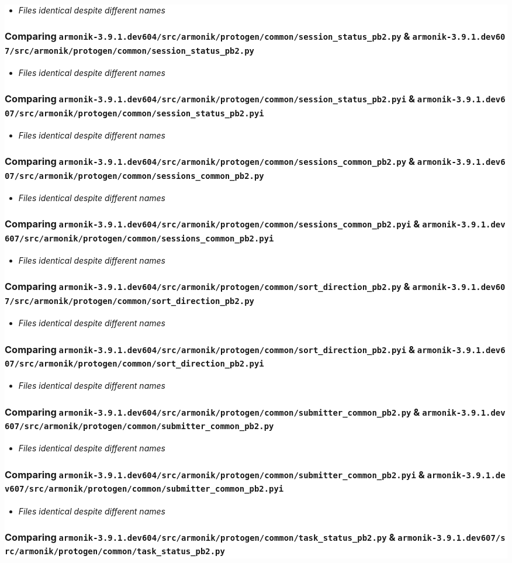  * *Files identical despite different names*

### Comparing `armonik-3.9.1.dev604/src/armonik/protogen/common/session_status_pb2.py` & `armonik-3.9.1.dev607/src/armonik/protogen/common/session_status_pb2.py`

 * *Files identical despite different names*

### Comparing `armonik-3.9.1.dev604/src/armonik/protogen/common/session_status_pb2.pyi` & `armonik-3.9.1.dev607/src/armonik/protogen/common/session_status_pb2.pyi`

 * *Files identical despite different names*

### Comparing `armonik-3.9.1.dev604/src/armonik/protogen/common/sessions_common_pb2.py` & `armonik-3.9.1.dev607/src/armonik/protogen/common/sessions_common_pb2.py`

 * *Files identical despite different names*

### Comparing `armonik-3.9.1.dev604/src/armonik/protogen/common/sessions_common_pb2.pyi` & `armonik-3.9.1.dev607/src/armonik/protogen/common/sessions_common_pb2.pyi`

 * *Files identical despite different names*

### Comparing `armonik-3.9.1.dev604/src/armonik/protogen/common/sort_direction_pb2.py` & `armonik-3.9.1.dev607/src/armonik/protogen/common/sort_direction_pb2.py`

 * *Files identical despite different names*

### Comparing `armonik-3.9.1.dev604/src/armonik/protogen/common/sort_direction_pb2.pyi` & `armonik-3.9.1.dev607/src/armonik/protogen/common/sort_direction_pb2.pyi`

 * *Files identical despite different names*

### Comparing `armonik-3.9.1.dev604/src/armonik/protogen/common/submitter_common_pb2.py` & `armonik-3.9.1.dev607/src/armonik/protogen/common/submitter_common_pb2.py`

 * *Files identical despite different names*

### Comparing `armonik-3.9.1.dev604/src/armonik/protogen/common/submitter_common_pb2.pyi` & `armonik-3.9.1.dev607/src/armonik/protogen/common/submitter_common_pb2.pyi`

 * *Files identical despite different names*

### Comparing `armonik-3.9.1.dev604/src/armonik/protogen/common/task_status_pb2.py` & `armonik-3.9.1.dev607/src/armonik/protogen/common/task_status_pb2.py`
